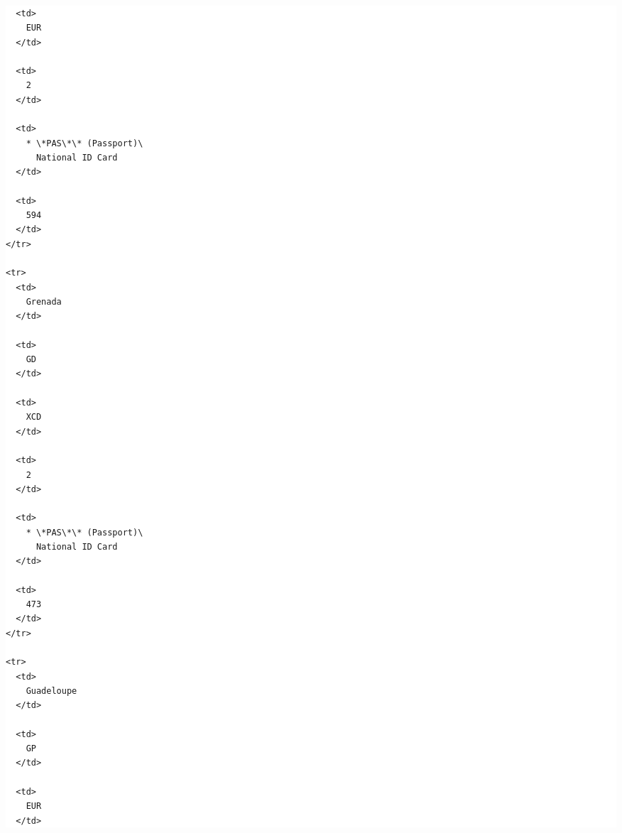       <td>
        EUR
      </td>

      <td>
        2
      </td>

      <td>
        * \*PAS\*\* (Passport)\
          National ID Card
      </td>

      <td>
        594
      </td>
    </tr>

    <tr>
      <td>
        Grenada
      </td>

      <td>
        GD
      </td>

      <td>
        XCD
      </td>

      <td>
        2
      </td>

      <td>
        * \*PAS\*\* (Passport)\
          National ID Card
      </td>

      <td>
        473
      </td>
    </tr>

    <tr>
      <td>
        Guadeloupe
      </td>

      <td>
        GP
      </td>

      <td>
        EUR
      </td>
